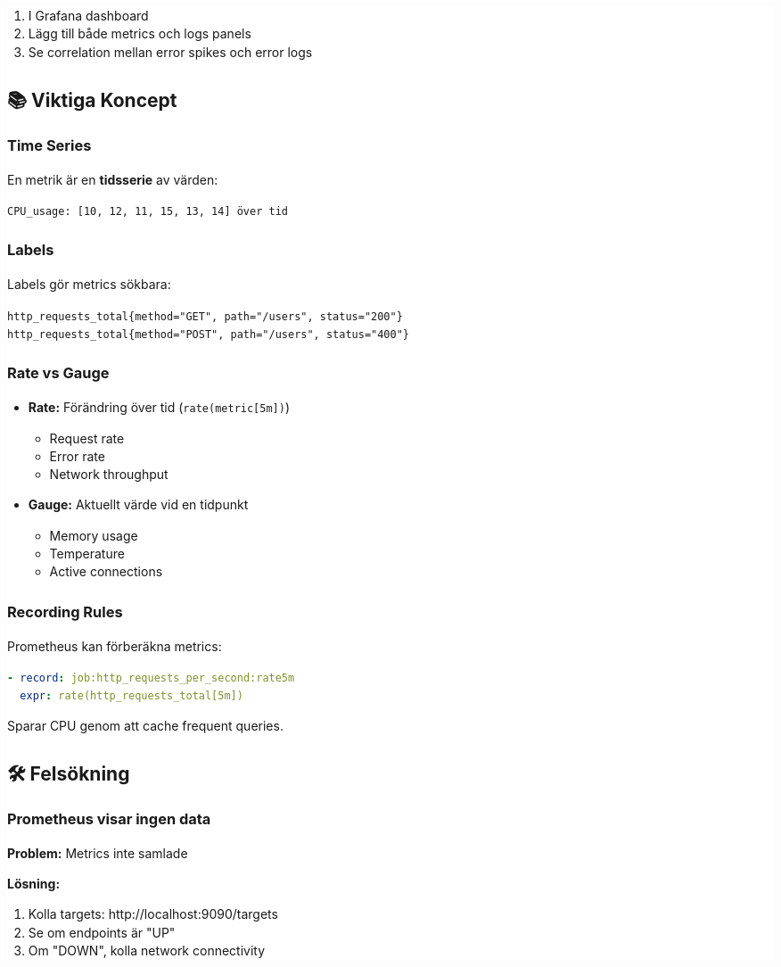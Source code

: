 1. I Grafana dashboard
2. Lägg till både metrics och logs panels
3. Se correlation mellan error spikes och error logs

## 📚 Viktiga Koncept

### Time Series

En metrik är en **tidsserie** av värden:
```
CPU_usage: [10, 12, 11, 15, 13, 14] över tid
```

### Labels

Labels gör metrics sökbara:
```
http_requests_total{method="GET", path="/users", status="200"}
http_requests_total{method="POST", path="/users", status="400"}
```

### Rate vs Gauge

- **Rate:** Förändring över tid (`rate(metric[5m])`)
  - Request rate
  - Error rate
  - Network throughput

- **Gauge:** Aktuellt värde vid en tidpunkt
  - Memory usage
  - Temperature
  - Active connections

### Recording Rules

Prometheus kan förberäkna metrics:
```yaml
- record: job:http_requests_per_second:rate5m
  expr: rate(http_requests_total[5m])
```

Sparar CPU genom att cache frequent queries.

## 🛠️ Felsökning

### Prometheus visar ingen data

**Problem:** Metrics inte samlade

**Lösning:**
1. Kolla targets: http://localhost:9090/targets
2. Se om endpoints är "UP"
3. Om "DOWN", kolla network connectivity
